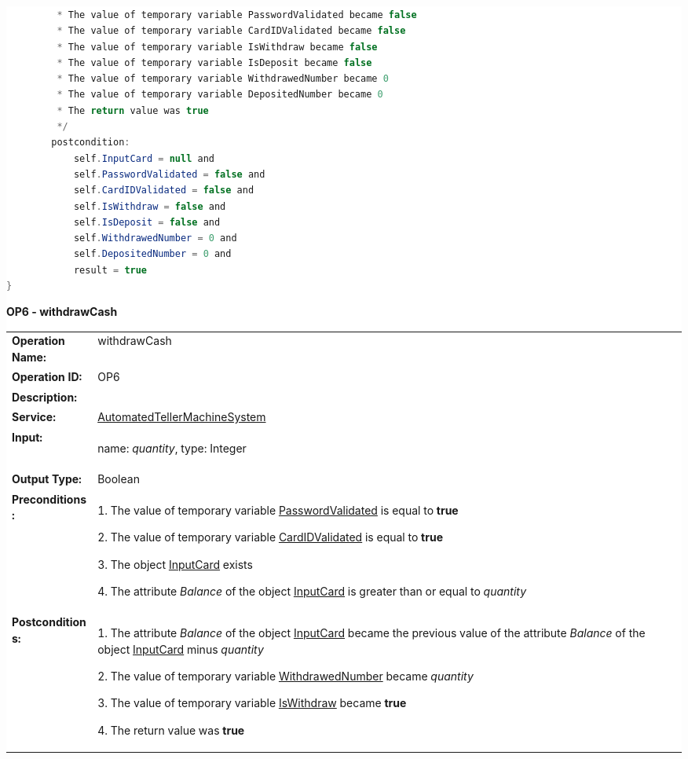 ```java
		 * The value of temporary variable PasswordValidated became false
		 * The value of temporary variable CardIDValidated became false
		 * The value of temporary variable IsWithdraw became false
		 * The value of temporary variable IsDeposit became false
		 * The value of temporary variable WithdrawedNumber became 0
		 * The value of temporary variable DepositedNumber became 0
		 * The return value was true
		 */
		postcondition:
			self.InputCard = null and
			self.PasswordValidated = false and
			self.CardIDValidated = false and
			self.IsWithdraw = false and
			self.IsDeposit = false and
			self.WithdrawedNumber = 0 and
			self.DepositedNumber = 0 and
			result = true
}
```

<b>OP6 - withdrawCash</b>
<table>
	<tr>
		<td><b>Operation Name:</b></td>
		<td><span name ="OPwithdrawCash">withdrawCash</span></td>
	</tr>
	<tr>
		<td><b>Operation ID:</b></td>
		<td>OP6</td>
	</tr>
	<tr>
		<td><b>Description:</b></td>
		<td> </td>
	</tr>
	<tr>
		<td><b>Service:</b></td>
		<td><a href="#SERVICEAutomatedTellerMachineSystem">AutomatedTellerMachineSystem</a></td>
	</tr>
	<tr>
		<td><b>Input:</b></td>
<td><p>name: <i>quantity</i>, type: Integer</p></td>
</tr>
<tr>
	<td><b>Output Type:</b></td>
	<td>Boolean</td>
</tr>
	<tr>
<td><b>Preconditions:</b></td>
		<td><p>1. The value of temporary variable <a href="#AutomatedTellerMachineSystemPasswordValidated">PasswordValidated</a> is equal to <b>true</b></p><p>2. The value of temporary variable <a href="#AutomatedTellerMachineSystemCardIDValidated">CardIDValidated</a> is equal to <b>true</b></p><p>3. The object <a href="#AutomatedTellerMachineSystemInputCard">InputCard</a> exists</p><p>4. The attribute <i>Balance</i> of the object <a href="#AutomatedTellerMachineSystemInputCard">InputCard</a> is greater than or equal to <i>quantity</i></p></td>
</tr>
	<tr>
		<td><b>Postconditions:</b></td>
	<td><p>1. The attribute <i>Balance</i> of the object <a href="#AutomatedTellerMachineSystemInputCard">InputCard</a> became the previous value of the attribute <i>Balance</i> of the object <a href="#AutomatedTellerMachineSystemInputCard">InputCard</a> minus <i>quantity</i></p><p>2. The value of temporary variable <a href="#AutomatedTellerMachineSystemWithdrawedNumber">WithdrawedNumber</a> became <i>quantity</i></p><p>3. The value of temporary variable <a href="#AutomatedTellerMachineSystemIsWithdraw">IsWithdraw</a> became <b>true</b></p><p>4. The return value was <b>true</b></p></td>